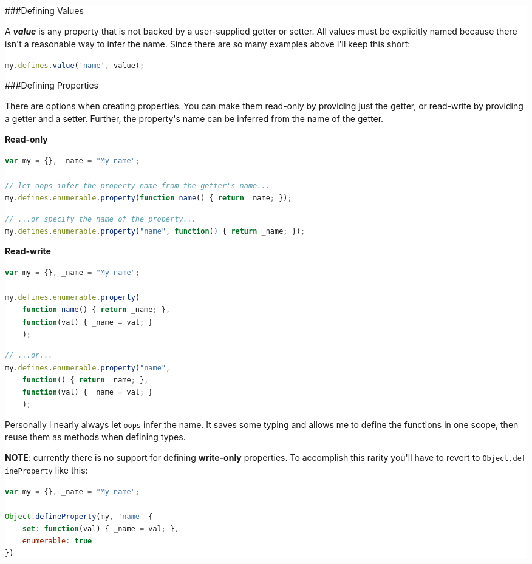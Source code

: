 <a name="#dvalues"></a>
###Defining Values

A **_value_** is any property that is not backed by a user-supplied getter or setter. All values must be explicitly named because there isn't a reasonable way to infer the name. Since there are so many examples above I'll keep this short:

```javascript
my.defines.value('name', value);
```

<a name="#dproperties"></a>
###Defining Properties

There are options when creating properties. You can make them read-only by providing just the getter, or read-write by providing a getter and a setter. Further, the property's name can be inferred from the name of the getter.

**Read-only**

```javascript
var my = {}, _name = "My name";

// let oops infer the property name from the getter's name...
my.defines.enumerable.property(function name() { return _name; });
```

```javascript
// ...or specify the name of the property...
my.defines.enumerable.property("name", function() { return _name; });
```

**Read-write**

```javascript
var my = {}, _name = "My name";

my.defines.enumerable.property(
	function name() { return _name; },
	function(val) { _name = val; }
	);
```

```javascript
// ...or...
my.defines.enumerable.property("name",
	function() { return _name; },
	function(val) { _name = val; }
	);
```
Personally I nearly always let `oops` infer the name. It saves some typing and allows
me to define the functions in one scope, then reuse them as methods when defining types.

**NOTE**: currently there is no support for defining **write-only** properties. To accomplish this rarity you'll have to revert to `Object.defineProperty` like this:

```javascript
var my = {}, _name = "My name";

Object.defineProperty(my, 'name' {
	set: function(val) { _name = val; },
	enumerable: true
})
```
